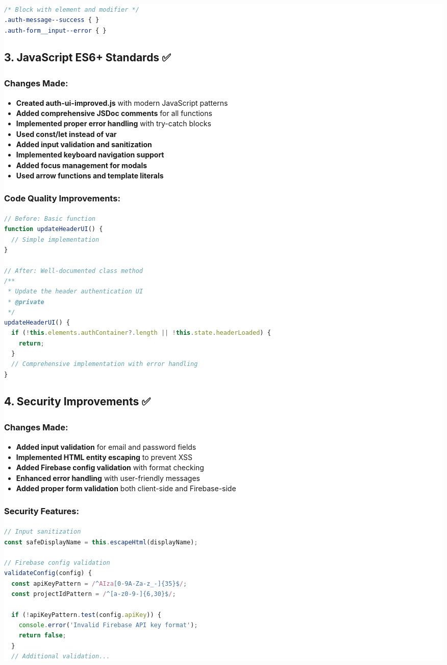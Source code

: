 ```css
/* Block with element and modifier */
.auth-message--success { }
.auth-form__input--error { }
```

## 3. JavaScript ES6+ Standards ✅

### Changes Made:
- **Created auth-ui-improved.js** with modern JavaScript patterns
- **Added comprehensive JSDoc comments** for all functions
- **Implemented proper error handling** with try-catch blocks
- **Used const/let instead of var**
- **Added input validation and sanitization**
- **Implemented keyboard navigation support**
- **Added focus management for modals**
- **Used arrow functions and template literals**

### Code Quality Improvements:
```javascript
// Before: Basic function
function updateHeaderUI() {
  // Simple implementation
}

// After: Well-documented class method
/**
 * Update the header authentication UI
 * @private
 */
updateHeaderUI() {
  if (!this.elements.authContainer?.length || !this.state.headerLoaded) {
    return;
  }
  // Comprehensive implementation with error handling
}
```

## 4. Security Improvements ✅

### Changes Made:
- **Added input validation** for email and password fields
- **Implemented HTML entity escaping** to prevent XSS
- **Added Firebase config validation** with format checking
- **Enhanced error handling** with user-friendly messages
- **Added proper form validation** both client-side and Firebase-side

### Security Features:
```javascript
// Input sanitization
const safeDisplayName = this.escapeHtml(displayName);

// Firebase config validation
validateConfig(config) {
  const apiKeyPattern = /^AIza[0-9A-Za-z_-]{35}$/;
  const projectIdPattern = /^[a-z0-9-]{6,30}$/;
  
  if (!apiKeyPattern.test(config.apiKey)) {
    console.error('Invalid Firebase API key format');
    return false;
  }
  // Additional validation...
```